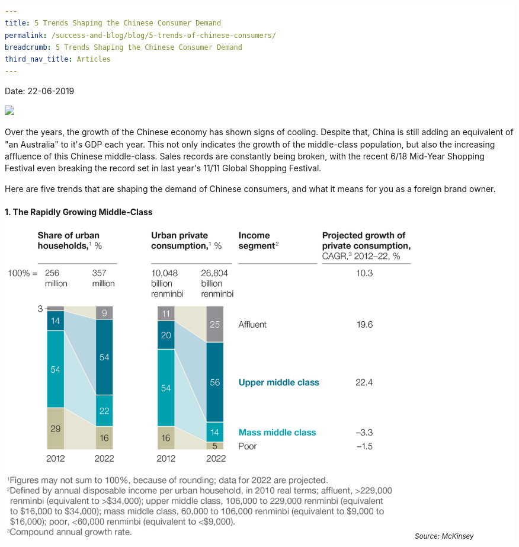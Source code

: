 ```yaml
---
title: 5 Trends Shaping the Chinese Consumer Demand
permalink: /success-and-blog/blog/5-trends-of-chinese-consumers/
breadcrumb: 5 Trends Shaping the Chinese Consumer Demand
third_nav_title: Articles
---
```



Date:   22-06-2019

<img src="/images/images-2021/Blog_2019_5TrendsChineseConsumers.jpg" style="width:80%;">

<p>Over the years, the growth of the Chinese economy has shown signs of cooling. Despite that, China is still adding an equivalent of "an Australia" to it's GDP each year. 
  This not only indicates the growth of the middle-class population, but also the increasing affluence of this Chinese middle-class. Sales records are constantly being 
  broken, with the recent 6/18 Mid-Year Shopping Festival even breaking the record set in last year's 11/11 Global Shopping Festival.</p>

<p>Here are five trends that are shaping the demand of Chinese consumers, and what it means for you as a foreign brand owner.</p>

<h4>1. The Rapidly Growing Middle-Class</h4>
<img src="/images/images-2021/Blog_2019_5TrendsChineseConsumers2.png" style="width:80%;">
<small><i>Source: McKinsey</i></small>
